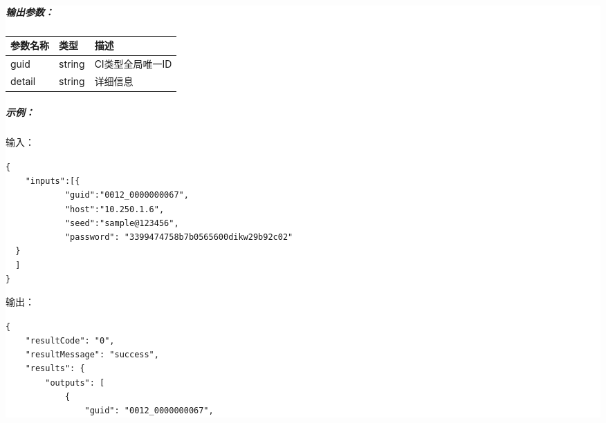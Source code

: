 ##### 输出参数：
参数名称|类型|描述
:--|:--|:--    
guid|string|CI类型全局唯一ID
detail|string|详细信息

##### 示例：
输入：

```
{
    "inputs":[{
			"guid":"0012_0000000067",
			"host":"10.250.1.6",
			"seed":"sample@123456",
			"password": "3399474758b7b0565600dikw29b92c02"
  }
  ]
}
```

输出：
```
{
    "resultCode": "0",
    "resultMessage": "success",
    "results": {
        "outputs": [
            {
                "guid": "0012_0000000067",
```